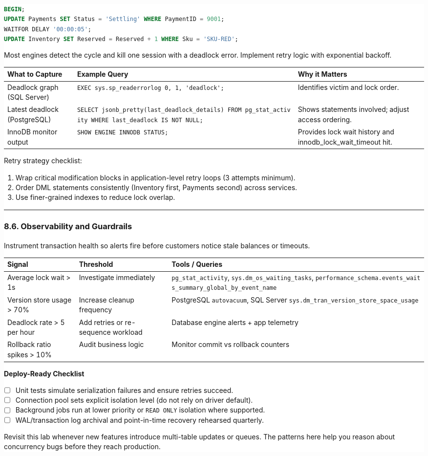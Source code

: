 ```sql title="Session B"
BEGIN;
UPDATE Payments SET Status = 'Settling' WHERE PaymentID = 9001;
WAITFOR DELAY '00:00:05';
UPDATE Inventory SET Reserved = Reserved + 1 WHERE Sku = 'SKU-RED';
```

Most engines detect the cycle and kill one session with a deadlock error. Implement retry logic with exponential backoff.

| What to Capture              | Example Query                                                                                       | Why it Matters                                               |
| :--------------------------- | :-------------------------------------------------------------------------------------------------- | :----------------------------------------------------------- |
| Deadlock graph (SQL Server)  | `EXEC sys.sp_readerrorlog 0, 1, 'deadlock';`                                                        | Identifies victim and lock order.                            |
| Latest deadlock (PostgreSQL) | `SELECT jsonb_pretty(last_deadlock_details) FROM pg_stat_activity WHERE last_deadlock IS NOT NULL;` | Shows statements involved; adjust access ordering.           |
| InnoDB monitor output        | `SHOW ENGINE INNODB STATUS;`                                                                        | Provides lock wait history and innodb_lock_wait_timeout hit. |

Retry strategy checklist:

1. Wrap critical modification blocks in application-level retry loops (3 attempts minimum).
2. Order DML statements consistently (Inventory first, Payments second) across services.
3. Use finer-grained indexes to reduce lock overlap.

---

### **8.6. Observability and Guardrails**

Instrument transaction health so alerts fire before customers notice stale balances or timeouts.

| Signal                      | Threshold                           | Tools / Queries                                                                                               |
| :-------------------------- | :---------------------------------- | :------------------------------------------------------------------------------------------------------------ |
| Average lock wait > 1s      | Investigate immediately             | `pg_stat_activity`, `sys.dm_os_waiting_tasks`, `performance_schema.events_waits_summary_global_by_event_name` |
| Version store usage > 70%   | Increase cleanup frequency          | PostgreSQL `autovacuum`, SQL Server `sys.dm_tran_version_store_space_usage`                                   |
| Deadlock rate > 5 per hour  | Add retries or re-sequence workload | Database engine alerts + app telemetry                                                                        |
| Rollback ratio spikes > 10% | Audit business logic                | Monitor commit vs rollback counters                                                                           |

**Deploy-Ready Checklist**

- [ ] Unit tests simulate serialization failures and ensure retries succeed.
- [ ] Connection pool sets explicit isolation level (do not rely on driver default).
- [ ] Background jobs run at lower priority or `READ ONLY` isolation where supported.
- [ ] WAL/transaction log archival and point-in-time recovery rehearsed quarterly.

Revisit this lab whenever new features introduce multi-table updates or queues. The patterns here help you reason about concurrency bugs before they reach production.


